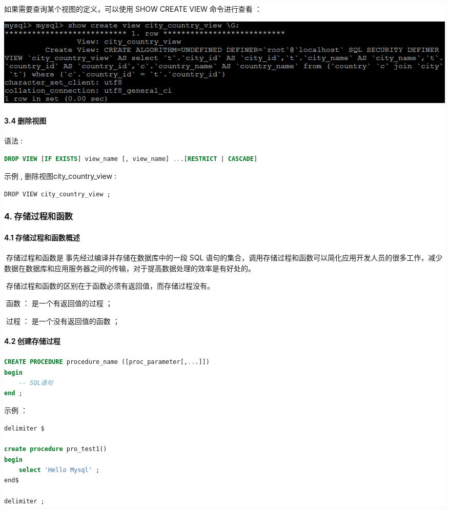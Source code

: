 如果需要查询某个视图的定义，可以使用 SHOW CREATE VIEW 命令进行查看 ： 

![1551588962944](assets/1551588962944.png)  

#### 3.4 删除视图

语法 : 

```sql
DROP VIEW [IF EXISTS] view_name [, view_name] ...[RESTRICT | CASCADE]	
```

示例 , 删除视图city_country_view :

```
DROP VIEW city_country_view ;
```

### 4. 存储过程和函数

#### 4.1 存储过程和函数概述

​	存储过程和函数是  事先经过编译并存储在数据库中的一段 SQL 语句的集合，调用存储过程和函数可以简化应用开发人员的很多工作，减少数据在数据库和应用服务器之间的传输，对于提高数据处理的效率是有好处的。	

​	存储过程和函数的区别在于函数必须有返回值，而存储过程没有。

​	函数 ： 是一个有返回值的过程 ；

​	过程 ： 是一个没有返回值的函数 ；

#### 4.2 创建存储过程

```sql
CREATE PROCEDURE procedure_name ([proc_parameter[,...]])
begin
	-- SQL语句
end ;
```



示例 ：

```sql 
delimiter $

create procedure pro_test1()
begin
	select 'Hello Mysql' ;
end$

delimiter ;
```
